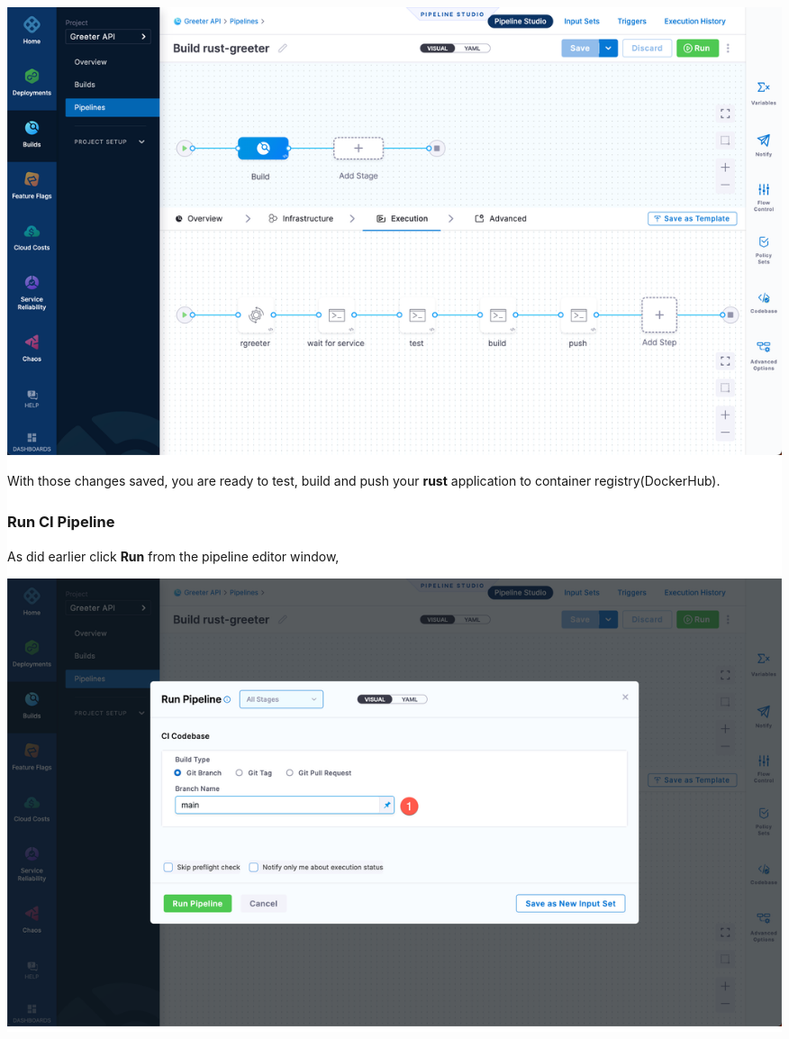 ![Final Pipeline](static/ci-tutorial-rust-container/all_steps.png)

With those changes saved, you are ready to test, build and push your __rust__ application to container registry(DockerHub).

### Run CI Pipeline

As did earlier click __Run__ from the pipeline editor window,

![Run Pipeline](static/ci-tutorial-rust-container/run_pipeline.png)
